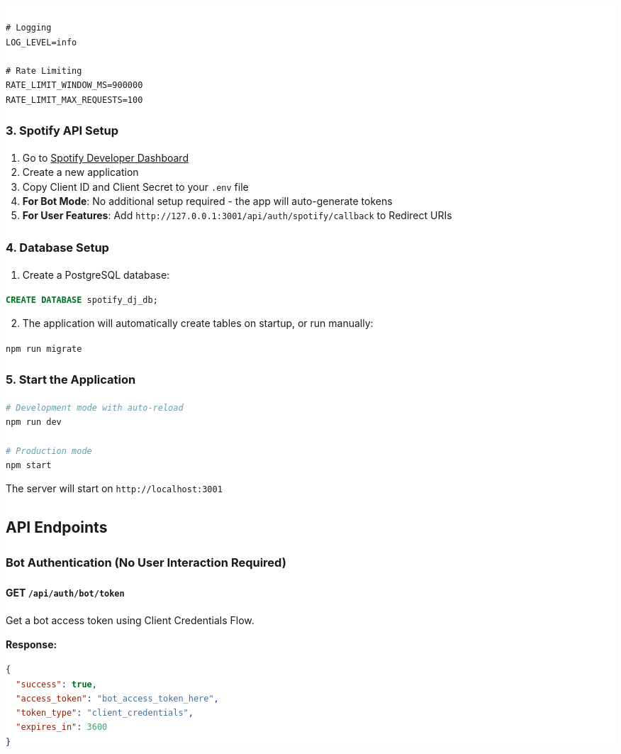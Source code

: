 ```env

# Logging
LOG_LEVEL=info

# Rate Limiting
RATE_LIMIT_WINDOW_MS=900000
RATE_LIMIT_MAX_REQUESTS=100
```

### 3. Spotify API Setup

1. Go to [Spotify Developer Dashboard](https://developer.spotify.com/dashboard)
2. Create a new application
3. Copy Client ID and Client Secret to your `.env` file
4. **For Bot Mode**: No additional setup required - the app will auto-generate tokens
5. **For User Features**: Add `http://127.0.0.1:3001/api/auth/spotify/callback` to Redirect URIs

### 4. Database Setup

1. Create a PostgreSQL database:
```sql
CREATE DATABASE spotify_dj_db;
```

2. The application will automatically create tables on startup, or run manually:
```bash
npm run migrate
```

### 5. Start the Application

```bash
# Development mode with auto-reload
npm run dev

# Production mode
npm start
```

The server will start on `http://localhost:3001`

## API Endpoints

### Bot Authentication (No User Interaction Required)

#### GET `/api/auth/bot/token`
Get a bot access token using Client Credentials Flow.

**Response:**
```json
{
  "success": true,
  "access_token": "bot_access_token_here",
  "token_type": "client_credentials",
  "expires_in": 3600
}
```
